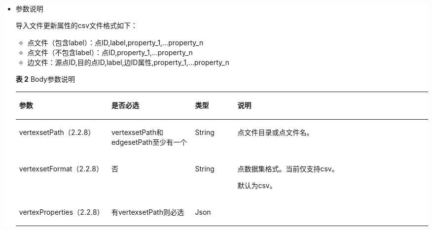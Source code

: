 -   参数说明

    导入文件更新属性的csv文件格式如下：

    -   点文件（包含label）：点ID,label,property\_1,…property\_n
    -   点文件（不包含label）：点ID,property\_1,…property\_n
    -   边文件：源点ID,目的点ID,label,边ID属性,property\_1,…property\_n

    **表 2**  Body参数说明

    <a name="table6277203219227"></a>
    <table><thead align="left"><tr id="row1275193292216"><th class="cellrowborder" valign="top" width="22.38%" id="mcps1.2.5.1.1"><p id="p32751532142215"><a name="p32751532142215"></a><a name="p32751532142215"></a>参数</p>
    </th>
    <th class="cellrowborder" valign="top" width="20.28%" id="mcps1.2.5.1.2"><p id="p927553214229"><a name="p927553214229"></a><a name="p927553214229"></a>是否必选</p>
    </th>
    <th class="cellrowborder" valign="top" width="10.280000000000001%" id="mcps1.2.5.1.3"><p id="p2275173218223"><a name="p2275173218223"></a><a name="p2275173218223"></a>类型</p>
    </th>
    <th class="cellrowborder" valign="top" width="47.06%" id="mcps1.2.5.1.4"><p id="p1127533215228"><a name="p1127533215228"></a><a name="p1127533215228"></a>说明</p>
    </th>
    </tr>
    </thead>
    <tbody><tr id="row14275532142216"><td class="cellrowborder" valign="top" width="22.38%" headers="mcps1.2.5.1.1 "><p id="p427514329229"><a name="p427514329229"></a><a name="p427514329229"></a>vertexsetPath（2.2.8）</p>
    </td>
    <td class="cellrowborder" valign="top" width="20.28%" headers="mcps1.2.5.1.2 "><p id="p20275103215228"><a name="p20275103215228"></a><a name="p20275103215228"></a>vertexsetPath和edgesetPath至少有一个</p>
    </td>
    <td class="cellrowborder" valign="top" width="10.280000000000001%" headers="mcps1.2.5.1.3 "><p id="p1275143216228"><a name="p1275143216228"></a><a name="p1275143216228"></a>String</p>
    </td>
    <td class="cellrowborder" valign="top" width="47.06%" headers="mcps1.2.5.1.4 "><p id="p9275193262220"><a name="p9275193262220"></a><a name="p9275193262220"></a>点文件目录或点文件名。</p>
    </td>
    </tr>
    <tr id="row1927510328224"><td class="cellrowborder" valign="top" width="22.38%" headers="mcps1.2.5.1.1 "><p id="p19275193202214"><a name="p19275193202214"></a><a name="p19275193202214"></a>vertexsetFormat（2.2.8）</p>
    </td>
    <td class="cellrowborder" valign="top" width="20.28%" headers="mcps1.2.5.1.2 "><p id="p2275632162213"><a name="p2275632162213"></a><a name="p2275632162213"></a>否</p>
    </td>
    <td class="cellrowborder" valign="top" width="10.280000000000001%" headers="mcps1.2.5.1.3 "><p id="p9275183202218"><a name="p9275183202218"></a><a name="p9275183202218"></a>String</p>
    </td>
    <td class="cellrowborder" valign="top" width="47.06%" headers="mcps1.2.5.1.4 "><p id="p127563232216"><a name="p127563232216"></a><a name="p127563232216"></a>点数据集格式。当前仅支持csv。</p>
    <p id="p152751732102211"><a name="p152751732102211"></a><a name="p152751732102211"></a>默认为csv。</p>
    </td>
    </tr>
    <tr id="row10276332172215"><td class="cellrowborder" valign="top" width="22.38%" headers="mcps1.2.5.1.1 "><p id="p1727583216223"><a name="p1727583216223"></a><a name="p1727583216223"></a>vertexProperties（2.2.8）</p>
    </td>
    <td class="cellrowborder" valign="top" width="20.28%" headers="mcps1.2.5.1.2 "><p id="p72751332172213"><a name="p72751332172213"></a><a name="p72751332172213"></a>有vertexsetPath则必选</p>
    </td>
    <td class="cellrowborder" valign="top" width="10.280000000000001%" headers="mcps1.2.5.1.3 "><p id="p152753320225"><a name="p152753320225"></a><a name="p152753320225"></a>Json</p>
    </td>